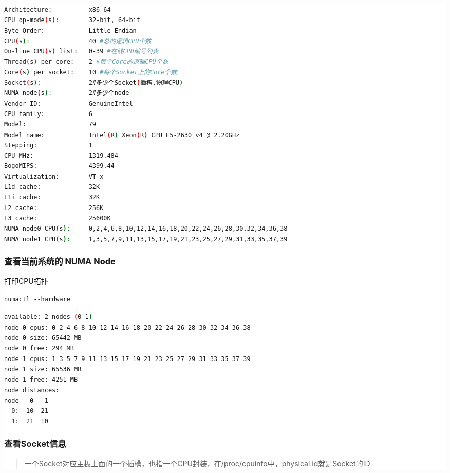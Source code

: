 ```bash
Architecture:          x86_64
CPU op-mode(s):        32-bit, 64-bit
Byte Order:            Little Endian
CPU(s):                40 #总的逻辑CPU个数
On-line CPU(s) list:   0-39 #在线CPU编号列表
Thread(s) per core:    2 #每个Core的逻辑CPU个数
Core(s) per socket:    10 #每个Socket上的Core个数
Socket(s):             2#多少个Socket(插槽,物理CPU)
NUMA node(s):          2#多少个node
Vendor ID:             GenuineIntel
CPU family:            6
Model:                 79
Model name:            Intel(R) Xeon(R) CPU E5-2630 v4 @ 2.20GHz
Stepping:              1
CPU MHz:               1319.484
BogoMIPS:              4399.44
Virtualization:        VT-x
L1d cache:             32K
L1i cache:             32K
L2 cache:              256K
L3 cache:              25600K
NUMA node0 CPU(s):     0,2,4,6,8,10,12,14,16,18,20,22,24,26,28,30,32,34,36,38
NUMA node1 CPU(s):     1,3,5,7,9,11,13,15,17,19,21,23,25,27,29,31,33,35,37,39
```



### 查看当前系统的 NUMA Node

 [打印CPU拓扑](https://databook.lovedata.net/computer/cpu.html#cpu%E6%8B%93%E6%89%91%E6%89%93%E5%8D%B0%E8%84%9A%E6%9C%AC)

```shell
numactl --hardware
```

```bash
available: 2 nodes (0-1)
node 0 cpus: 0 2 4 6 8 10 12 14 16 18 20 22 24 26 28 30 32 34 36 38
node 0 size: 65442 MB
node 0 free: 294 MB
node 1 cpus: 1 3 5 7 9 11 13 15 17 19 21 23 25 27 29 31 33 35 37 39
node 1 size: 65536 MB
node 1 free: 4251 MB
node distances:
node   0   1
  0:  10  21
  1:  21  10
```

### 查看Socket信息

> 一个Socket对应主板上面的一个插槽，也指一个CPU封装，在/proc/cpuinfo中，physical id就是Socket的ID
